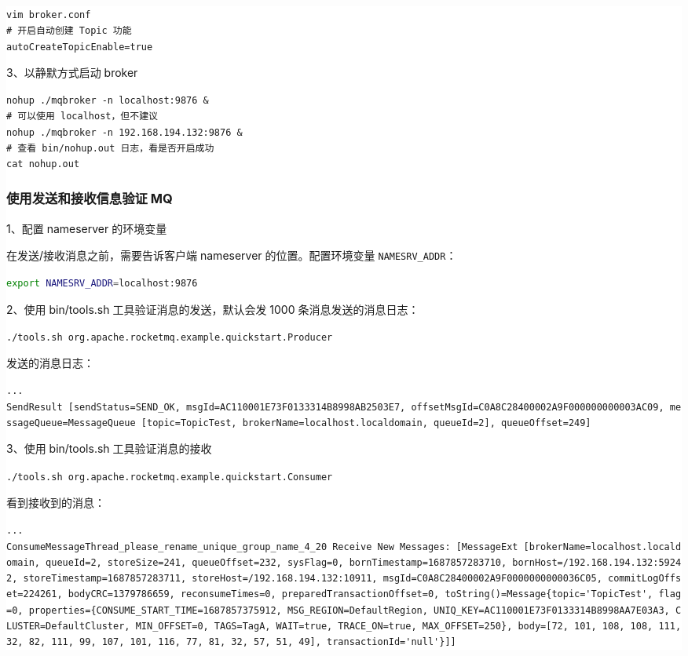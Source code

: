 ```shell
vim broker.conf
# 开启⾃动创建 Topic 功能
autoCreateTopicEnable=true
```

3、以静默⽅式启动 broker

```shell
nohup ./mqbroker -n localhost:9876 &
# 可以使用 localhost，但不建议
nohup ./mqbroker -n 192.168.194.132:9876 &
# 查看 bin/nohup.out ⽇志，看是否开启成功
cat nohup.out
```

### 使用发送和接收信息验证 MQ

1、配置 nameserver 的环境变量

在发送/接收消息之前，需要告诉客户端 nameserver 的位置。配置环境变量 `NAMESRV_ADDR`：

```sh
export NAMESRV_ADDR=localhost:9876
```

2、使⽤ bin/tools.sh ⼯具验证消息的发送，默认会发 1000 条消息发送的消息⽇志：

```sh
./tools.sh org.apache.rocketmq.example.quickstart.Producer
```

发送的消息日志：

```text
...
SendResult [sendStatus=SEND_OK, msgId=AC110001E73F0133314B8998AB2503E7, offsetMsgId=C0A8C28400002A9F000000000003AC09, messageQueue=MessageQueue [topic=TopicTest, brokerName=localhost.localdomain, queueId=2], queueOffset=249]
```

3、使⽤ bin/tools.sh ⼯具验证消息的接收

```shell
./tools.sh org.apache.rocketmq.example.quickstart.Consumer
```

看到接收到的消息：

```text
...
ConsumeMessageThread_please_rename_unique_group_name_4_20 Receive New Messages: [MessageExt [brokerName=localhost.localdomain, queueId=2, storeSize=241, queueOffset=232, sysFlag=0, bornTimestamp=1687857283710, bornHost=/192.168.194.132:59242, storeTimestamp=1687857283711, storeHost=/192.168.194.132:10911, msgId=C0A8C28400002A9F0000000000036C05, commitLogOffset=224261, bodyCRC=1379786659, reconsumeTimes=0, preparedTransactionOffset=0, toString()=Message{topic='TopicTest', flag=0, properties={CONSUME_START_TIME=1687857375912, MSG_REGION=DefaultRegion, UNIQ_KEY=AC110001E73F0133314B8998AA7E03A3, CLUSTER=DefaultCluster, MIN_OFFSET=0, TAGS=TagA, WAIT=true, TRACE_ON=true, MAX_OFFSET=250}, body=[72, 101, 108, 108, 111, 32, 82, 111, 99, 107, 101, 116, 77, 81, 32, 57, 51, 49], transactionId='null'}]] 

```
